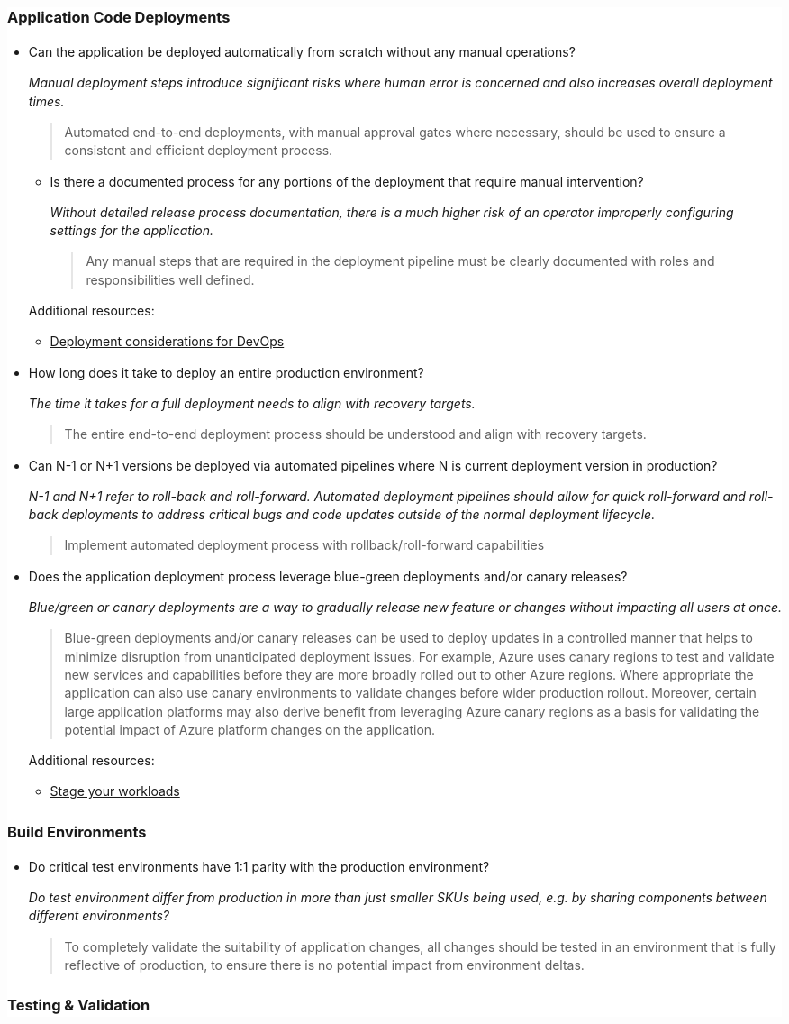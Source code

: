 ### Application Code Deployments
            
* Can the application be deployed automatically from scratch without any manual operations?

  _Manual deployment steps introduce significant risks where human error is concerned and also increases overall deployment times._
  > Automated end-to-end deployments, with manual approval gates where necessary, should be used to ensure a consistent and efficient deployment process.
    - Is there a documented process for any portions of the deployment that require manual intervention?

      _Without detailed release process documentation, there is a much higher risk of an operator improperly configuring settings for the application._
      > Any manual steps that are required in the deployment pipeline must be clearly documented with roles and responsibilities well defined.
  
    Additional resources:
    - [Deployment considerations for DevOps](https://docs.microsoft.com/azure/architecture/framework/devops/deployment)
* How long does it take to deploy an entire production environment?

  _The time it takes for a full deployment needs to align with recovery targets._
  > The entire end-to-end deployment process should be understood and align with recovery targets.
* Can N-1 or N+1 versions be deployed via automated pipelines where N is current deployment version in production?

  _N-1 and N+1 refer to roll-back and roll-forward. Automated deployment pipelines should allow for quick roll-forward and roll-back deployments to address critical bugs and code updates outside of the normal deployment lifecycle._
  > Implement automated deployment process with rollback/roll-forward capabilities
* Does the application deployment process leverage blue-green deployments and/or canary releases?

  _Blue/green or canary deployments are a way to gradually release new feature or changes without impacting all users at once._
  > Blue-green deployments and/or canary releases can be used to deploy updates in a controlled manner that helps to minimize disruption from unanticipated deployment issues. For example, Azure uses canary regions to test and validate new services and capabilities before they are more broadly rolled out to other Azure regions. Where appropriate the application can also use canary environments to validate changes before wider production rollout. Moreover, certain large application platforms may also derive benefit from leveraging Azure canary regions as a basis for validating the potential impact of Azure platform changes on the application.
  
    Additional resources:
    - [Stage your workloads](https://docs.microsoft.com/azure/architecture/framework/devops/deployment#stage-your-workloads)
### Build Environments
            
* Do critical test environments have 1:1 parity with the production environment?

  _Do test environment differ from production in more than just smaller SKUs being used, e.g. by sharing components between different environments?_
  > To completely validate the suitability of application changes, all changes should be tested in an environment that is fully reflective of production, to ensure there is no potential impact from environment deltas.
### Testing &amp; Validation
            